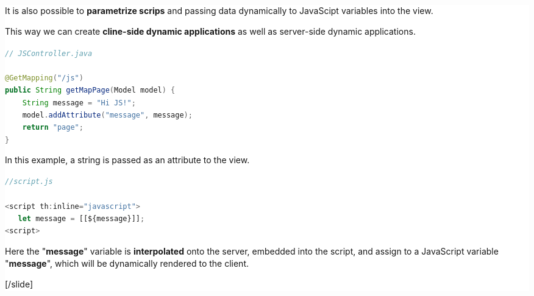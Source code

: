 
It is also possible to **parametrize scrips** and passing data dynamically to JavaScipt variables into the view.

This way we can create **cline-side dynamic applications** as well as server-side dynamic applications.

```java
// JSController.java

@GetMapping("/js")
public String getMapPage(Model model) {
    String message = "Hi JS!";
    model.addAttribute("message", message);
    return "page";
}
```

In this example, a string is passed as an attribute to the view.

```js
//script.js

<script th:inline="javascript">
   let message = [[${message}]];
<script>

```
Here the "**message**" variable is **interpolated** onto the server, embedded into the script, and assign to a JavaScript variable "**message**", which will be dynamically rendered to the client.

[/slide]